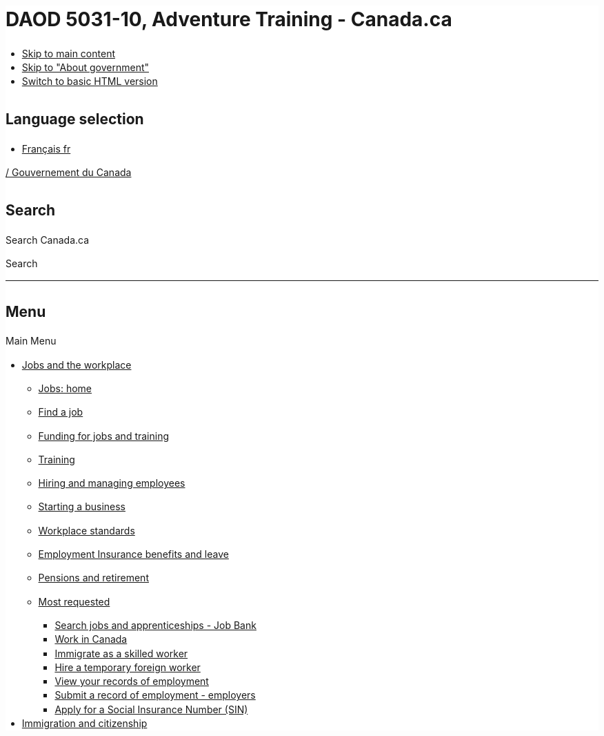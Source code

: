 DAOD 5031-10, Adventure Training - Canada.ca
===============

*   [Skip to main content](https://www.canada.ca/en/department-national-defence/corporate/policies-standards/defence-administrative-orders-directives/5000-series/5031/5031-10-adventure-training.html#wb-cont)
*   [Skip to "About government"](https://www.canada.ca/en/department-national-defence/corporate/policies-standards/defence-administrative-orders-directives/5000-series/5031/5031-10-adventure-training.html#wb-info)
*   [Switch to basic HTML version](https://www.canada.ca/en/department-national-defence/corporate/policies-standards/defence-administrative-orders-directives/5000-series/5031/5031-10-adventure-training.html?wbdisable=true)

Language selection
------------------

*   [Français fr](https://www.canada.ca/fr/ministere-defense-nationale/organisation/politiques-normes/directives-ordonnances-administratives-defense/serie-5000/5031/5031-10-formation-par-laventure.html)

 [/ Gouvernement du Canada](https://www.canada.ca/en.html)   

Search
------

Search Canada.ca 

Search

* * *

Menu
----

Main Menu

*   [Jobs and the workplace](https://www.canada.ca/en/department-national-defence/corporate/policies-standards/defence-administrative-orders-directives/5000-series/5031/5031-10-adventure-training.html#)
    *   [Jobs: home](https://www.canada.ca/en/services/jobs.html)
    
    *   [Find a job](https://www.canada.ca/en/services/jobs/opportunities.html)
    *   [Funding for jobs and training](https://www.canada.ca/en/employment-social-development/services/funding/programs.html)
    *   [Training](https://www.canada.ca/en/services/jobs/training.html)
    *   [Hiring and managing employees](https://www.canada.ca/en/services/business/hire.html)
    *   [Starting a business](https://www.canada.ca/start-business)
    *   [Workplace standards](https://www.canada.ca/en/services/jobs/workplace.html)
    *   [Employment Insurance benefits and leave](https://www.canada.ca/en/services/benefits/ei.html)
    *   [Pensions and retirement](https://www.canada.ca/en/services/finance/pensions.html)
    
    *   [Most requested](https://www.canada.ca/en/department-national-defence/corporate/policies-standards/defence-administrative-orders-directives/5000-series/5031/5031-10-adventure-training.html#)
        *   [Search jobs and apprenticeships - Job Bank](https://www.jobbank.gc.ca/home)
        *   [Work in Canada](https://www.canada.ca/en/immigration-refugees-citizenship/services/work-canada.html)
        *   [Immigrate as a skilled worker](https://www.canada.ca/en/immigration-refugees-citizenship/services/immigrate-canada/express-entry.html)
        *   [Hire a temporary foreign worker](https://www.canada.ca/en/immigration-refugees-citizenship/services/work-canada/hire-temporary-foreign.html)
        *   [View your records of employment](https://www.canada.ca/en/employment-social-development/services/my-account.html)
        *   [Submit a record of employment - employers](https://www.canada.ca/en/employment-social-development/programs/ei/ei-list/ei-roe/access-roe.html)
        *   [Apply for a Social Insurance Number (SIN)](https://www.canada.ca/en/employment-social-development/services/sin.html)
*   [Immigration and citizenship](https://www.canada.ca/en/department-national-defence/corporate/policies-standards/defence-administrative-orders-directives/5000-series/5031/5031-10-adventure-training.html#)